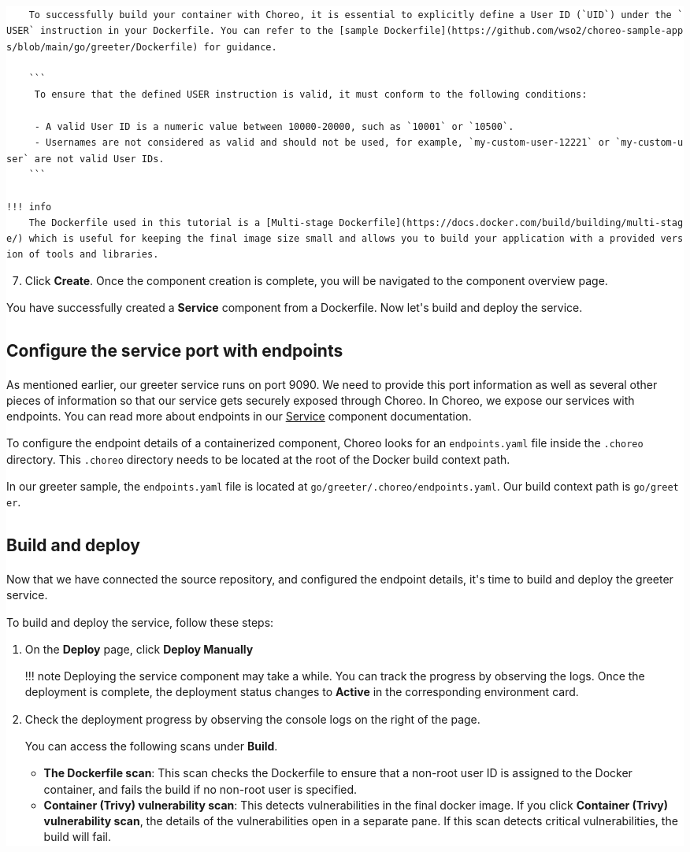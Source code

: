         To successfully build your container with Choreo, it is essential to explicitly define a User ID (`UID`) under the `USER` instruction in your Dockerfile. You can refer to the [sample Dockerfile](https://github.com/wso2/choreo-sample-apps/blob/main/go/greeter/Dockerfile) for guidance.
    
        ```
         To ensure that the defined USER instruction is valid, it must conform to the following conditions:
        
         - A valid User ID is a numeric value between 10000-20000, such as `10001` or `10500`.
         - Usernames are not considered as valid and should not be used, for example, `my-custom-user-12221` or `my-custom-user` are not valid User IDs.
        ```

    !!! info
        The Dockerfile used in this tutorial is a [Multi-stage Dockerfile](https://docs.docker.com/build/building/multi-stage/) which is useful for keeping the final image size small and allows you to build your application with a provided version of tools and libraries.
          
7. Click **Create**. Once the component creation is complete, you will be navigated to the component overview page.

You have successfully created a **Service** component from a Dockerfile. Now let's build and deploy the service.

## Configure the service port with endpoints

As mentioned earlier, our greeter service runs on port 9090. We need to provide this port information as well as several other pieces of information so that our service gets securely exposed through Choreo. 
In Choreo, we expose our services with endpoints. You can read more about endpoints in our [Service](../../develop/components/service.md#what-are-endpoints-in-service-components) component documentation.

To configure the endpoint details of a containerized component, Choreo looks for an `endpoints.yaml` file inside the `.choreo` directory. This `.choreo` directory needs to be located at the root of the Docker build context path.

In our greeter sample, the `endpoints.yaml` file is located at `go/greeter/.choreo/endpoints.yaml`. Our build context path is `go/greeter`.

## Build and deploy

Now that we have connected the source repository, and configured the endpoint details, it's time to build and deploy the greeter service.

To build and deploy the service, follow these steps:

1. On the **Deploy** page, click **Deploy Manually**

    !!! note
        Deploying the service component may take a while. You can track the progress by observing the logs.
        Once the deployment is complete, the deployment status changes to **Active** in the corresponding environment card.

2. Check the deployment progress by observing the console logs on the right of the page.

    You can access the following scans under **Build**.
    * **The Dockerfile scan**: This scan checks the Dockerfile to ensure that a non-root user ID is assigned to the Docker container, and fails the build if no non-root user is specified.
    * **Container (Trivy) vulnerability scan**: This detects vulnerabilities in the final docker image. If you click **Container (Trivy) vulnerability scan**, the details of the vulnerabilities open in a separate pane. If this scan detects critical vulnerabilities, the build will fail.
